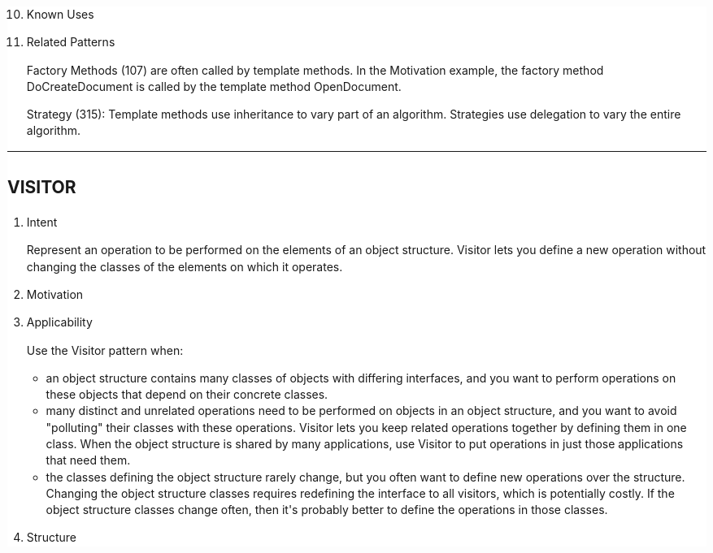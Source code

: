 10. Known Uses

11. Related Patterns

    Factory Methods (107) are often called by template methods. In the Motivation example, the factory method DoCreateDocument is called by the template method OpenDocument.

    Strategy (315): Template methods use inheritance to vary part of an algorithm. Strategies use delegation to vary the entire algorithm.

---



## VISITOR

1. Intent

   Represent an operation to be performed on the elements of an object structure. Visitor lets you define a new operation without changing the classes of the elements on which it operates.

2. Motivation

3. Applicability

   Use the Visitor pattern when:

   - an object structure contains many classes of objects with differing interfaces, and you want to perform operations on these objects that depend on their concrete classes.
   - many distinct and unrelated operations need to be performed on objects in an object structure, and you want to avoid "polluting" their classes with these operations. Visitor lets you keep related operations together by defining them in one class. When the object structure is shared by many applications, use Visitor to put operations in just those applications that need them.
   - the classes defining the object structure rarely change, but you often want to define new operations over the structure. Changing the object structure classes requires redefining the interface to all visitors, which is potentially costly. If the object structure classes change often, then it's probably better to define the operations in those classes.

4. Structure
